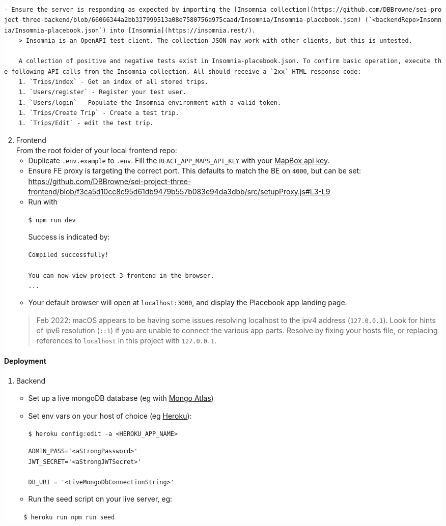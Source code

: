     - Ensure the server is responding as expected by importing the [Insomnia collection](https://github.com/DBBrowne/sei-project-three-backend/blob/66066344a2bb337999513a08e7580756a975caad/Insomnia/Insomnia-placebook.json) (`<backendRepo>Insomnia/Insomnia-placebook.json`) into [Insomnia](https://insomnia.rest/).
        > Insomnia is an OpenAPI test client. The collection JSON may work with other clients, but this is untested.

        A collection of positive and negative tests exist in Insomnia-placebook.json. To confirm basic operation, execute the following API calls from the Insomnia collection. All should receive a `2xx` HTML response code:
        1. `Trips/index` - Get an index of all stored trips.
        1. `Users/register` - Register your test user.
        1. `Users/login` - Populate the Insomnia environment with a valid token.
        1. `Trips/Create Trip` - Create a test trip.
        1. `Trips/Edit` - edit the test trip.

2. Frontend  
    From the root folder of your local frontend repo:
    - Duplicate `.env.example` to `.env`. Fill the `REACT_APP_MAPS_API_KEY` with your [MapBox api key](https://docs.mapbox.com/help/getting-started/access-tokens/).
    - Ensure FE proxy is targeting the correct port. This defaults to match the BE on `4000`, but can be set:  
        https://github.com/DBBrowne/sei-project-three-frontend/blob/f3ca5d10cc8c95d61db9479b557b083e94da3dbb/src/setupProxy.js#L3-L9
    - Run with
        ```console
        $ npm run dev
        ```
        Success is indicated by: 
        ```
        Compiled successfully!

        You can now view project-3-frontend in the browser.
        ...
        ```
    - Your default browser will open at `localhost:3000`, and display the Placebook app landing page.
    > Feb 2022: macOS appears to be having some issues resolving localhost to the ipv4 address (`127.0.0.1`). Look for hints of ipv6 resolution (`::1`) if you are unable to connect the various app parts. Resolve by fixing your hosts file, or replacing references to `localhost` in this project with `127.0.0.1`.
#### Deployment
1. Backend
    - Set up a live mongoDB database (eg with [Mongo Atlas](https://www.mongodb.com/atlas/database))
    - Set env vars on your host of choice (eg [Heroku](https://www.heroku.com/)):
      ```console
      $ heroku config:edit -a <HEROKU_APP_NAME>
      ```

      ```
      ADMIN_PASS='<aStrongPassword>'
      JWT_SECRET='<aStrongJWTSecret>'

      DB_URI = '<LiveMongoDbConnectionString>'
      ```
    - Run the seed script on your live server, eg:
    ```console
      $ heroku run npm run seed
    ```
